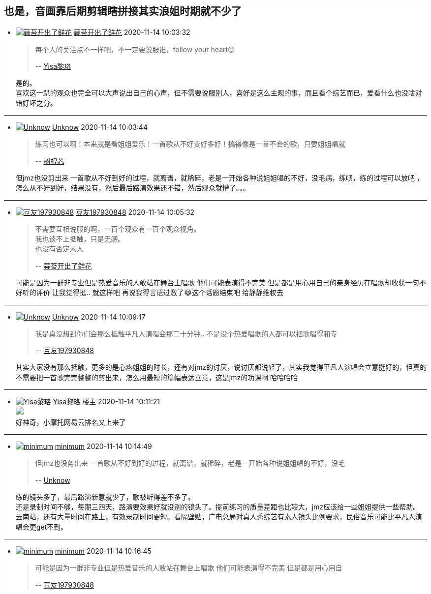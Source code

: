   也是，音画靠后期剪辑瞎拼接其实浪姐时期就不少了  
---
* [![蒜苔开出了鲜花](https://img3.doubanio.com/icon/u26765466-1.jpg)](https://www.douban.com/people/26765466/)    [蒜苔开出了鲜花](https://www.douban.com/people/26765466/)    2020-11-14 10:03:32  
  >每个人的关注点不一样吧，不一定要说服谁，follow your heart😊  
  >
  >-- [Yisa黎珞](https://www.douban.com/people/217273308/)  
  
  是的。  
  喜欢这一趴的观众也完全可以大声说出自己的心声，但不需要说服别人，喜好是这么主观的事，而且看个综艺而已，爱看什么也没啥对错好坏之分。  
---
* [![Unknow](https://img9.doubanio.com/icon/u219306324-4.jpg)](https://www.douban.com/people/219306324/)    [Unknow](https://www.douban.com/people/219306324/)    2020-11-14 10:03:44  
  >练习也可以啊！本来就是看姐姐爱乐！一首歌从不好变好多好！搞得像是一首不会的歌，只要姐姐唱就  
  >
  >-- [树根芯](https://www.douban.com/people/150517926/)  
  
  但jmz也没剪出来 一首歌从不好到好的过程，就离谱，就稀碎，老是一开始各种说姐姐唱的不好，没毛病，练呗，练的过程可以放吧 ，怎么从不好到好，结果没有，然后最后路演效果还不错，然后观众就懵了。。。  
---
* [![豆友197930848](https://img3.doubanio.com/icon/u197930848-1.jpg)](https://www.douban.com/people/197930848/)    [豆友197930848](https://www.douban.com/people/197930848/)    2020-11-14 10:05:32  
  >不需要互相说服的啊，一百个观众有一百个观众视角。  
  >我也谈不上抵触，只是无感。  
  >也没有否定素人  
  >
  >-- [蒜苔开出了鲜花](https://www.douban.com/people/26765466/)  
  
  可能是因为一群非专业但是热爱音乐的人敢站在舞台上唱歌 他们可能表演得不完美 但是都是用心用自己的亲身经历在唱歌却收获一句不好听的评价 让我觉得挺.. 就这样吧 再说我得言语过激了😂这个话题结束吧  给静静维权去  
---
* [![Unknow](https://img9.doubanio.com/icon/u219306324-4.jpg)](https://www.douban.com/people/219306324/)    [Unknow](https://www.douban.com/people/219306324/)    2020-11-14 10:09:17  
  >我是真没想到你们会那么抵触平凡人演唱会那二十分钟.. 不是没个热爱唱歌的人都可以把歌唱得和专  
  >
  >-- [豆友197930848](https://www.douban.com/people/197930848/)  
  
  其实大家没有那么抵触，更多的是心疼姐姐的时长，还有对jmz的讨厌，说讨厌都说轻了，其实我觉得平凡人演唱会立意挺好的，但真的不需要把一首歌完完整整的剪出来，怎么用最短的篇幅表达立意，这是jmz的功课啊 哈哈哈哈  
---
* [![Yisa黎珞](https://img3.doubanio.com/icon/u217273308-1.jpg)](https://www.douban.com/people/217273308/)    [Yisa黎珞](https://www.douban.com/people/217273308/)    楼主    2020-11-14 10:11:21  
  ![](https://img9.doubanio.com/view/richtext/large/public/p37437046.jpg)  
  好神奇，小摩托网易云排名又上来了  
---
* [![minimum](https://img3.doubanio.com/icon/u218236166-1.jpg)](https://www.douban.com/people/218236166/)    [minimum](https://www.douban.com/people/218236166/)    2020-11-14 10:14:49  
  >但jmz也没剪出来 一首歌从不好到好的过程，就离谱，就稀碎，老是一开始各种说姐姐唱的不好，没毛  
  >
  >-- [Unknow](https://www.douban.com/people/219306324/)  
  
  练的镜头多了，最后路演新意就少了，歌被听得差不多了。  
  还是录制时间不够，每期三四天，路演要效果好就没别的镜头了。提前练习的质量差距也比较大，jmz应该给一些姐姐提供一些帮助。  
  云南站，还有大量时间在路上，有效录制时间更短。看隔壁贴，广电总局对真人秀综艺有素人镜头比例要求，民俗音乐可能比平凡人演唱会更get不到。  
---
* [![minimum](https://img3.doubanio.com/icon/u218236166-1.jpg)](https://www.douban.com/people/218236166/)    [minimum](https://www.douban.com/people/218236166/)    2020-11-14 10:16:45  
  >可能是因为一群非专业但是热爱音乐的人敢站在舞台上唱歌 他们可能表演得不完美 但是都是用心用自  
  >
  >-- [豆友197930848](https://www.douban.com/people/197930848/)  
  